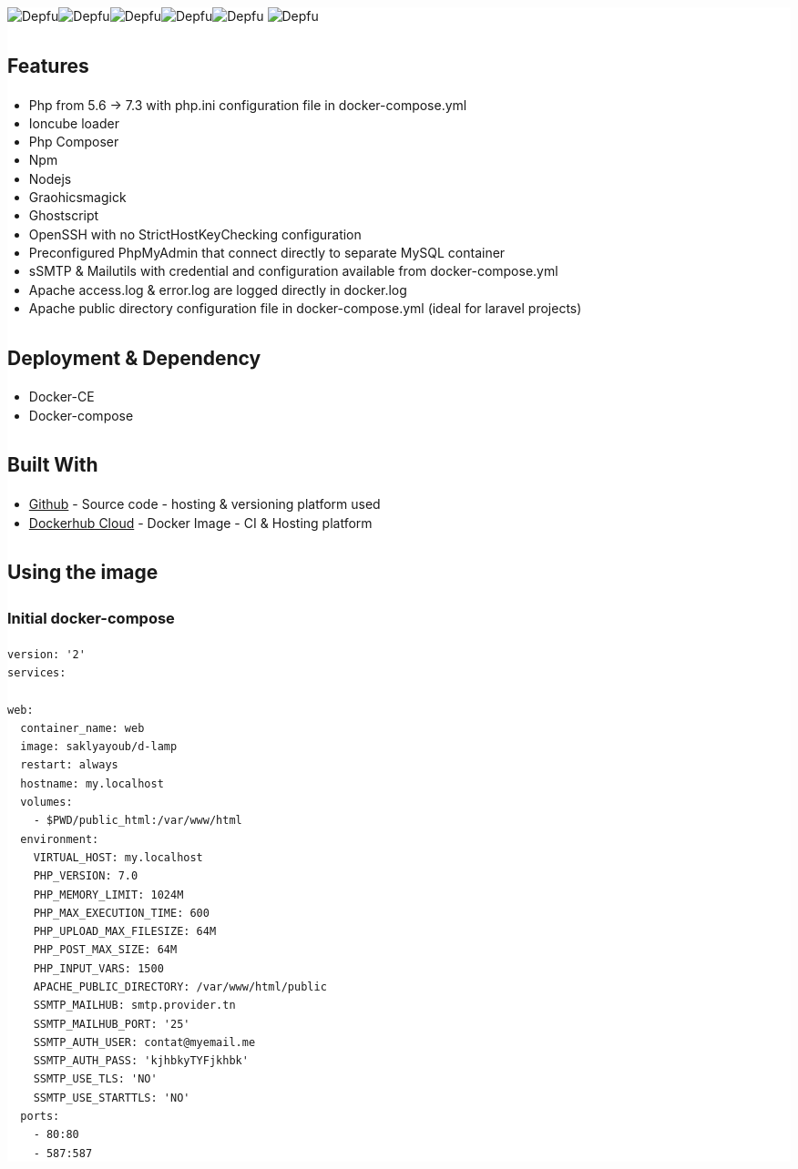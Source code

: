 
![Depfu](https://img.shields.io/badge/TAG-latest-ff69b4.svg?longCache=true&style=for-the-badge)![Depfu](https://img.shields.io/badge/Ubuntu-18.10-red.svg?longCache=true&style=for-the-badge)![Depfu](https://img.shields.io/badge/Apache-2.1.29-green.svg?longCache=true&style=for-the-badge)![Depfu](https://img.shields.io/badge/Php-5.6+7.0+7.1+7.2+7.3-orange.svg?longCache=true&style=for-the-badge)![Depfu](https://img.shields.io/badge/PHPMYADMIN-4.8.2-yellow.svg?longCache=true&style=for-the-badge)
![Depfu](https://img.shields.io/badge/sSMTP-6.64-blue.svg?longCache=true&style=for-the-badge)

## Features


 * Php from 5.6 -> 7.3 with php.ini configuration file in docker-compose.yml
 * Ioncube loader
 * Php Composer
 * Npm
 * Nodejs
 * Graohicsmagick
 * Ghostscript
 * OpenSSH with no StrictHostKeyChecking configuration
 * Preconfigured PhpMyAdmin that connect directly to separate MySQL container
 * sSMTP & Mailutils with credential and configuration available from docker-compose.yml
 * Apache access.log & error.log are logged directly in docker.log
 * Apache public directory configuration file in docker-compose.yml (ideal for laravel projects)

## Deployment & Dependency

* Docker-CE
* Docker-compose

## Built With

* [Github](https://github.com/saklyayoub/d-lamp) - Source code - hosting & versioning platform used
* [Dockerhub Cloud](https://cloud.docker.com/swarm/saklyayoub) - Docker Image - CI & Hosting platform

## Using the image
### Initial docker-compose 

    version: '2'
    services:
    
    web:
      container_name: web
      image: saklyayoub/d-lamp
      restart: always
      hostname: my.localhost
      volumes:
        - $PWD/public_html:/var/www/html
      environment:
        VIRTUAL_HOST: my.localhost
        PHP_VERSION: 7.0
        PHP_MEMORY_LIMIT: 1024M
        PHP_MAX_EXECUTION_TIME: 600
        PHP_UPLOAD_MAX_FILESIZE: 64M
        PHP_POST_MAX_SIZE: 64M
        PHP_INPUT_VARS: 1500
        APACHE_PUBLIC_DIRECTORY: /var/www/html/public
        SSMTP_MAILHUB: smtp.provider.tn
        SSMTP_MAILHUB_PORT: '25'
        SSMTP_AUTH_USER: contat@myemail.me
        SSMTP_AUTH_PASS: 'kjhbkyTYFjkhbk'
        SSMTP_USE_TLS: 'NO'
        SSMTP_USE_STARTTLS: 'NO'
      ports:
        - 80:80
        - 587:587